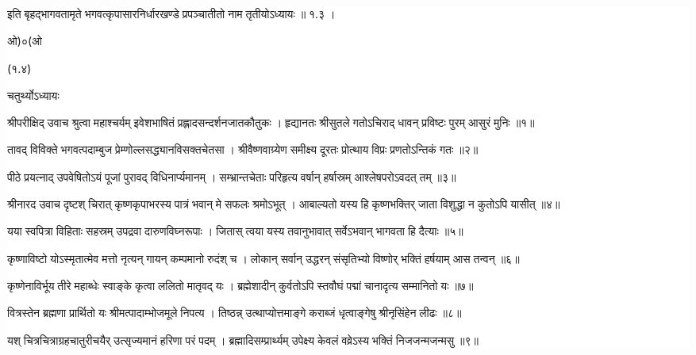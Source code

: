 इति बृहद्भागवतामृते भगवत्कृपासारनिर्धारखण्डे
प्रपञ्चातीतो नाम तृतीयोऽध्यायः
॥ १.३ ।

 ओ)०(ओ

(१.४)

चतुर्थ्योऽध्यायः

श्रीपरीक्षिद् उवाच
श्रुत्वा महाश्चर्यम् इवेशभाषितं 
प्रह्लादसन्दर्शनजातकौतुकः ।
हृद्यानतः श्रीसुतले गतोऽचिराद् 
धावन् प्रविष्टः पुरम् आसुरं मुनिः ॥१॥

तावद् विविक्ते भगवत्पदाम्बुज 
प्रेम्णोल्लसद्ध्यानविसक्तचेतसा ।
श्रीवैष्णवाग्र्येण समीक्ष्य दूरतः 
प्रोत्थाय विप्रः प्रणतोऽन्तिकं गतः ॥२॥

पीठे प्रयत्नाद् उपवेषितोऽयं 
पूजां पुरावद् विधिनार्प्यमानम् ।
सम्भ्रान्तचेताः परिहृत्य वर्षान् 
हर्षास्रम् आश्लेषपरोऽवदत् तम् ॥३॥

श्रीनारद उवाच
दृष्टश् चिरात् कृष्णकृपाभरस्य 
पात्रं भवान् मे सफलः श्रमोऽभूत् ।
आबाल्यतो यस्य हि कृष्णभक्तिर् 
जाता विशुद्धा न कुतोऽपि यासीत् ॥४॥

यया स्वपित्रा विहिताः सहस्रम् 
उपद्रवा दारुणविघ्नरूपाः ।
जितास् त्वया यस्य तवानुभावात् 
सर्वेऽभवान् भागवता हि दैत्याः ॥५॥

कृष्णाविष्टो योऽस्मृतात्मेव मत्तो 
नृत्यन् गायन् कम्पमानो रुदंश् च ।
लोकान् सर्वान् उद्धरन् संसृतिभ्यो 
विष्णोर् भक्तिं हर्षयाम् आस तन्वन् ॥६॥

कृष्णेनाविर्भूय तीरे महाब्धेः 
स्वाङ्के कृत्वा ललितो मातृवद् यः ।
ब्रह्मेशादीन् कुर्वतोऽपि स्तवौघं 
पद्मां चानादृत्य सम्मानितो यः ॥७॥

वित्रस्तेन ब्रह्मणा प्रार्थितो यः 
श्रीमत्पादाम्भोजमूले निपत्य ।
तिष्ठन्न् उत्थाप्योत्तमाङ्गे कराब्जं 
धृत्वाङ्गेषु श्रीनृसिंहेन लीढः ॥८॥

यश् चित्रचित्राग्रहचातुरीचयैर् 
उत्सृज्यमानं हरिणा परं पदम् ।
ब्रह्मादिसम्प्रार्थ्यम् उपेक्ष्य केवलं 
वव्रेऽस्य भक्तिं निजजन्मजन्मसु ॥९॥
